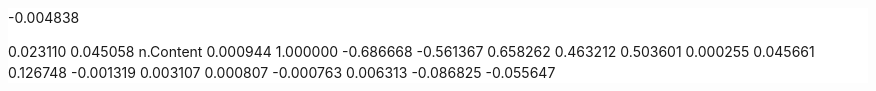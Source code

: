 -0.004838
</td>
<td style="text-align:right;">
0.023110
</td>
<td style="text-align:right;">
0.045058
</td>
</tr>
<tr>
<td style="text-align:left;">
n.Content
</td>
<td style="text-align:right;">
0.000944
</td>
<td style="text-align:right;">
1.000000
</td>
<td style="text-align:right;">
-0.686668
</td>
<td style="text-align:right;">
-0.561367
</td>
<td style="text-align:right;">
0.658262
</td>
<td style="text-align:right;">
0.463212
</td>
<td style="text-align:right;">
0.503601
</td>
<td style="text-align:right;">
0.000255
</td>
<td style="text-align:right;">
0.045661
</td>
<td style="text-align:right;">
0.126748
</td>
<td style="text-align:right;">
-0.001319
</td>
<td style="text-align:right;">
0.003107
</td>
<td style="text-align:right;">
0.000807
</td>
<td style="text-align:right;">
-0.000763
</td>
<td style="text-align:right;">
0.006313
</td>
<td style="text-align:right;">
-0.086825
</td>
<td style="text-align:right;">
-0.055647
</td>